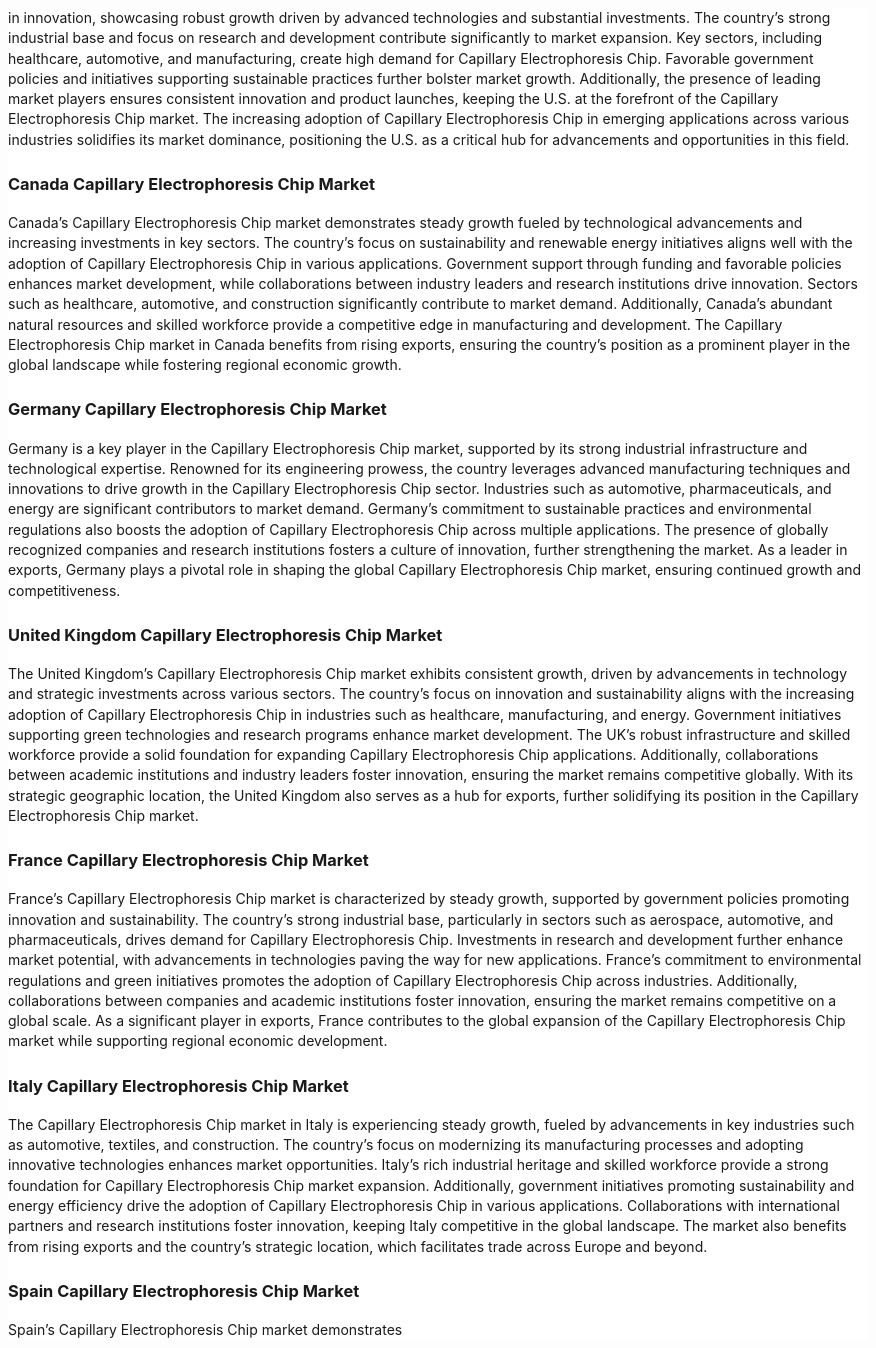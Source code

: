 in innovation, showcasing robust growth driven by advanced technologies and substantial investments. The country&rsquo;s strong industrial base and focus on research and development contribute significantly to market expansion. Key sectors, including healthcare, automotive, and manufacturing, create high demand for Capillary Electrophoresis Chip. Favorable government policies and initiatives supporting sustainable practices further bolster market growth. Additionally, the presence of leading market players ensures consistent innovation and product launches, keeping the U.S. at the forefront of the Capillary Electrophoresis Chip market. The increasing adoption of Capillary Electrophoresis Chip in emerging applications across various industries solidifies its market dominance, positioning the U.S. as a critical hub for advancements and opportunities in this field.</p><h3>Canada Capillary Electrophoresis Chip Market</h3><p>Canada&rsquo;s Capillary Electrophoresis Chip market demonstrates steady growth fueled by technological advancements and increasing investments in key sectors. The country&rsquo;s focus on sustainability and renewable energy initiatives aligns well with the adoption of Capillary Electrophoresis Chip in various applications. Government support through funding and favorable policies enhances market development, while collaborations between industry leaders and research institutions drive innovation. Sectors such as healthcare, automotive, and construction significantly contribute to market demand. Additionally, Canada&rsquo;s abundant natural resources and skilled workforce provide a competitive edge in manufacturing and development. The Capillary Electrophoresis Chip market in Canada benefits from rising exports, ensuring the country&rsquo;s position as a prominent player in the global landscape while fostering regional economic growth.</p><h3>Germany Capillary Electrophoresis Chip Market</h3><p>Germany is a key player in the Capillary Electrophoresis Chip market, supported by its strong industrial infrastructure and technological expertise. Renowned for its engineering prowess, the country leverages advanced manufacturing techniques and innovations to drive growth in the Capillary Electrophoresis Chip sector. Industries such as automotive, pharmaceuticals, and energy are significant contributors to market demand. Germany&rsquo;s commitment to sustainable practices and environmental regulations also boosts the adoption of Capillary Electrophoresis Chip across multiple applications. The presence of globally recognized companies and research institutions fosters a culture of innovation, further strengthening the market. As a leader in exports, Germany plays a pivotal role in shaping the global Capillary Electrophoresis Chip market, ensuring continued growth and competitiveness.</p><h3>United Kingdom Capillary Electrophoresis Chip Market</h3><p>The United Kingdom&rsquo;s Capillary Electrophoresis Chip market exhibits consistent growth, driven by advancements in technology and strategic investments across various sectors. The country&rsquo;s focus on innovation and sustainability aligns with the increasing adoption of Capillary Electrophoresis Chip in industries such as healthcare, manufacturing, and energy. Government initiatives supporting green technologies and research programs enhance market development. The UK&rsquo;s robust infrastructure and skilled workforce provide a solid foundation for expanding Capillary Electrophoresis Chip applications. Additionally, collaborations between academic institutions and industry leaders foster innovation, ensuring the market remains competitive globally. With its strategic geographic location, the United Kingdom also serves as a hub for exports, further solidifying its position in the Capillary Electrophoresis Chip market.</p><h3>France Capillary Electrophoresis Chip Market</h3><p>France&rsquo;s Capillary Electrophoresis Chip market is characterized by steady growth, supported by government policies promoting innovation and sustainability. The country&rsquo;s strong industrial base, particularly in sectors such as aerospace, automotive, and pharmaceuticals, drives demand for Capillary Electrophoresis Chip. Investments in research and development further enhance market potential, with advancements in technologies paving the way for new applications. France&rsquo;s commitment to environmental regulations and green initiatives promotes the adoption of Capillary Electrophoresis Chip across industries. Additionally, collaborations between companies and academic institutions foster innovation, ensuring the market remains competitive on a global scale. As a significant player in exports, France contributes to the global expansion of the Capillary Electrophoresis Chip market while supporting regional economic development.</p><h3>Italy Capillary Electrophoresis Chip Market</h3><p>The Capillary Electrophoresis Chip market in Italy is experiencing steady growth, fueled by advancements in key industries such as automotive, textiles, and construction. The country&rsquo;s focus on modernizing its manufacturing processes and adopting innovative technologies enhances market opportunities. Italy&rsquo;s rich industrial heritage and skilled workforce provide a strong foundation for Capillary Electrophoresis Chip market expansion. Additionally, government initiatives promoting sustainability and energy efficiency drive the adoption of Capillary Electrophoresis Chip in various applications. Collaborations with international partners and research institutions foster innovation, keeping Italy competitive in the global landscape. The market also benefits from rising exports and the country&rsquo;s strategic location, which facilitates trade across Europe and beyond.</p><h3>Spain Capillary Electrophoresis Chip Market</h3><p>Spain&rsquo;s Capillary Electrophoresis Chip market demonstrates